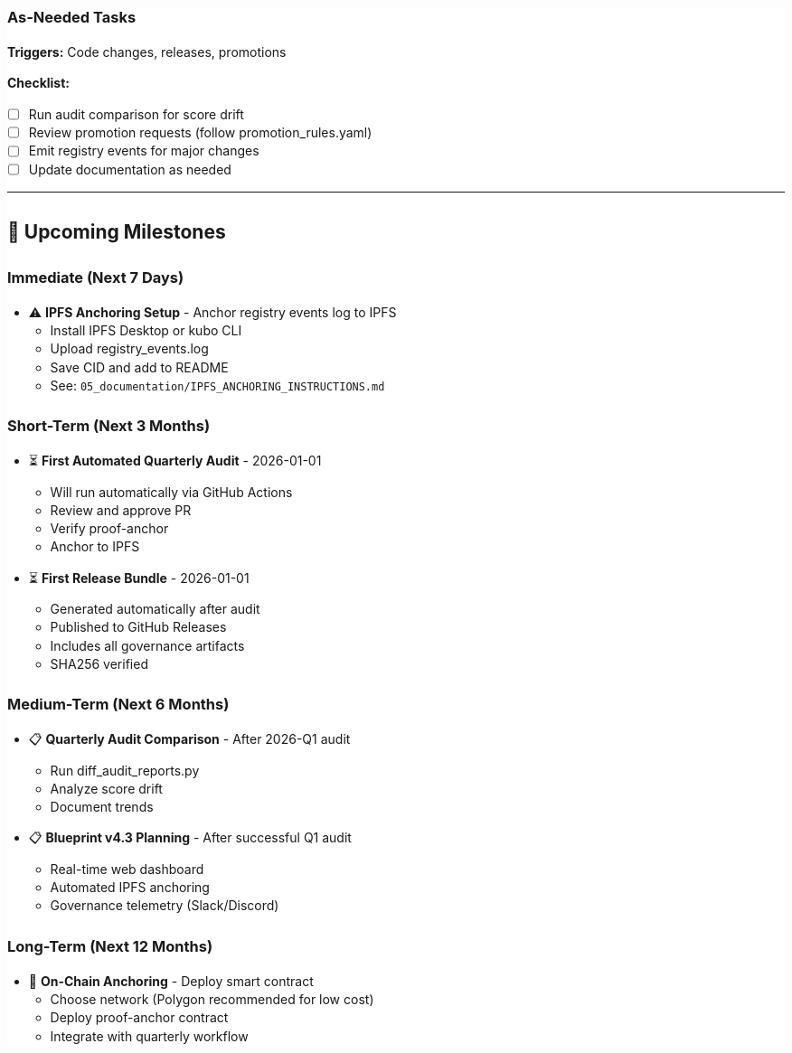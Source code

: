 ### As-Needed Tasks

**Triggers:** Code changes, releases, promotions

**Checklist:**
- [ ] Run audit comparison for score drift
- [ ] Review promotion requests (follow promotion_rules.yaml)
- [ ] Emit registry events for major changes
- [ ] Update documentation as needed

---

## 🚀 Upcoming Milestones

### Immediate (Next 7 Days)
- ⚠️ **IPFS Anchoring Setup** - Anchor registry events log to IPFS
  - Install IPFS Desktop or kubo CLI
  - Upload registry_events.log
  - Save CID and add to README
  - See: `05_documentation/IPFS_ANCHORING_INSTRUCTIONS.md`

### Short-Term (Next 3 Months)
- ⏳ **First Automated Quarterly Audit** - 2026-01-01
  - Will run automatically via GitHub Actions
  - Review and approve PR
  - Verify proof-anchor
  - Anchor to IPFS

- ⏳ **First Release Bundle** - 2026-01-01
  - Generated automatically after audit
  - Published to GitHub Releases
  - Includes all governance artifacts
  - SHA256 verified

### Medium-Term (Next 6 Months)
- 📋 **Quarterly Audit Comparison** - After 2026-Q1 audit
  - Run diff_audit_reports.py
  - Analyze score drift
  - Document trends

- 📋 **Blueprint v4.3 Planning** - After successful Q1 audit
  - Real-time web dashboard
  - Automated IPFS anchoring
  - Governance telemetry (Slack/Discord)

### Long-Term (Next 12 Months)
- 🎯 **On-Chain Anchoring** - Deploy smart contract
  - Choose network (Polygon recommended for low cost)
  - Deploy proof-anchor contract
  - Integrate with quarterly workflow
